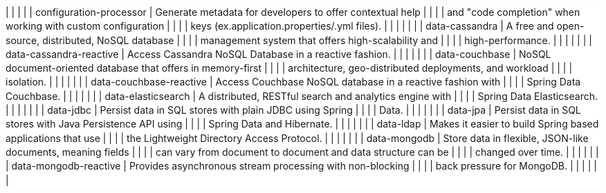|                                      |                                                              |                                |
| configuration-processor              | Generate metadata for developers to offer contextual help    |                                |
|                                      | and "code completion" when working with custom configuration |                                |
|                                      | keys (ex.application.properties/.yml files).                 |                                |
|                                      |                                                              |                                |
| data-cassandra                       | A free and open-source, distributed, NoSQL database          |                                |
|                                      | management system that offers high-scalability and           |                                |
|                                      | high-performance.                                            |                                |
|                                      |                                                              |                                |
| data-cassandra-reactive              | Access Cassandra NoSQL Database in a reactive fashion.       |                                |
|                                      |                                                              |                                |
| data-couchbase                       | NoSQL document-oriented database that offers in memory-first |                                |
|                                      | architecture, geo-distributed deployments, and workload      |                                |
|                                      | isolation.                                                   |                                |
|                                      |                                                              |                                |
| data-couchbase-reactive              | Access Couchbase NoSQL database in a reactive fashion with   |                                |
|                                      | Spring Data Couchbase.                                       |                                |
|                                      |                                                              |                                |
| data-elasticsearch                   | A distributed, RESTful search and analytics engine with      |                                |
|                                      | Spring Data Elasticsearch.                                   |                                |
|                                      |                                                              |                                |
| data-jdbc                            | Persist data in SQL stores with plain JDBC using Spring      |                                |
|                                      | Data.                                                        |                                |
|                                      |                                                              |                                |
| data-jpa                             | Persist data in SQL stores with Java Persistence API using   |                                |
|                                      | Spring Data and Hibernate.                                   |                                |
|                                      |                                                              |                                |
| data-ldap                            | Makes it easier to build Spring based applications that use  |                                |
|                                      | the Lightweight Directory Access Protocol.                   |                                |
|                                      |                                                              |                                |
| data-mongodb                         | Store data in flexible, JSON-like documents, meaning fields  |                                |
|                                      | can vary from document to document and data structure can be |                                |
|                                      | changed over time.                                           |                                |
|                                      |                                                              |                                |
| data-mongodb-reactive                | Provides asynchronous stream processing with non-blocking    |                                |
|                                      | back pressure for MongoDB.                                   |                                |
|                                      |                                                              |                                |